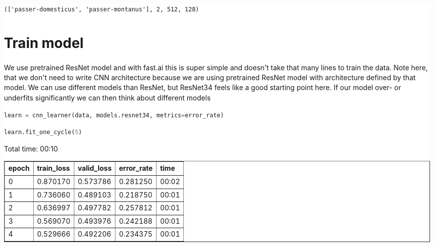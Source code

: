     (['passer-domesticus', 'passer-montanus'], 2, 512, 128)



# Train model

We use pretrained ResNet model and with fast.ai this is super simple and doesn't take that many lines to train the data. Note here, that we don't need to write CNN architecture because we are using pretrained ResNet model with architecture defined by that model. We can use different models than ResNet, but ResNet34 feels like a good starting point here. If our model over- or underfits significantly we can then think about different models

```python
learn = cnn_learner(data, models.resnet34, metrics=error_rate)
```

```python
learn.fit_one_cycle(5)
```


Total time: 00:10 <p><table border="1" class="dataframe">
  <thead>
    <tr style="text-align: left;">
      <th>epoch</th>
      <th>train_loss</th>
      <th>valid_loss</th>
      <th>error_rate</th>
      <th>time</th>
    </tr>
  </thead>
  <tbody>
    <tr>
      <td>0</td>
      <td>0.870170</td>
      <td>0.573786</td>
      <td>0.281250</td>
      <td>00:02</td>
    </tr>
    <tr>
      <td>1</td>
      <td>0.736060</td>
      <td>0.489103</td>
      <td>0.218750</td>
      <td>00:01</td>
    </tr>
    <tr>
      <td>2</td>
      <td>0.636997</td>
      <td>0.497782</td>
      <td>0.257812</td>
      <td>00:01</td>
    </tr>
    <tr>
      <td>3</td>
      <td>0.569070</td>
      <td>0.493976</td>
      <td>0.242188</td>
      <td>00:01</td>
    </tr>
    <tr>
      <td>4</td>
      <td>0.529666</td>
      <td>0.492206</td>
      <td>0.234375</td>
      <td>00:01</td>
